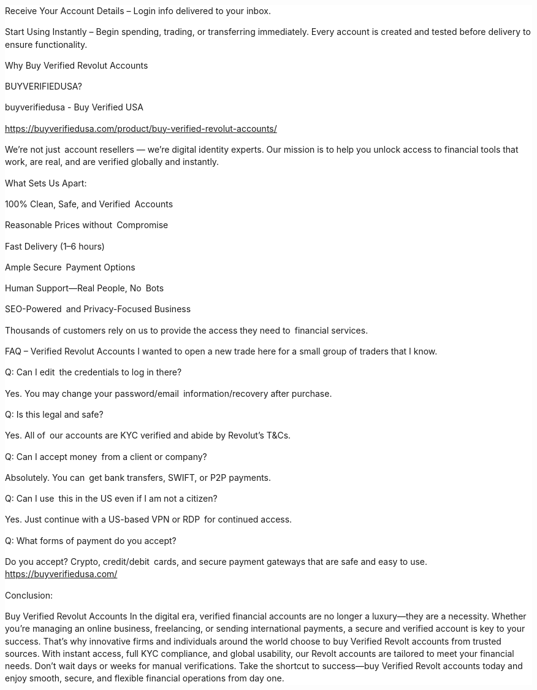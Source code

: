Receive Your Account Details – Login info delivered to your inbox.

Start Using Instantly – Begin spending, trading, or transferring immediately. Every account is created and tested before delivery to ensure functionality.

Why Buy Verified Revolut Accounts

BUYVERIFIEDUSA?

buyverifiedusa - Buy Verified USA

https://buyverifiedusa.com/product/buy-verified-revolut-accounts/

We’re not just account resellers — we’re digital identity experts. Our mission is to help you unlock access to financial tools that work, are real, and are verified globally and instantly.

What Sets Us Apart:

100% Clean, Safe, and Verified Accounts

Reasonable Prices without Compromise

Fast Delivery (1–6 hours)

Ample Secure Payment Options

Human Support—Real People, No Bots

SEO-Powered and Privacy-Focused Business

Thousands of customers rely on us to provide the access they need to financial services.

FAQ – Verified Revolut Accounts I wanted to open a new trade here for a small group of traders that I know.

Q: Can I edit the credentials to log in there?

Yes. You may change your password/email information/recovery after purchase.

Q: Is this legal and safe?

Yes. All of our accounts are KYC verified and abide by Revolut’s T&Cs.

Q: Can I accept money from a client or company?

Absolutely. You can get bank transfers, SWIFT, or P2P payments.

Q: Can I use this in the US even if I am not a citizen?

Yes. Just continue with a US-based VPN or RDP for continued access.

Q: What forms of payment do you accept?

Do you accept? Crypto, credit/debit cards, and secure payment gateways that are safe and easy to use.
https://buyverifiedusa.com/

Conclusion:

Buy Verified Revolut Accounts In the digital era, verified financial accounts are no longer a luxury—they are a necessity. Whether you’re managing an online business, freelancing, or sending international payments, a secure and verified account is key to your success. That’s why innovative firms and individuals around the world choose to buy Verified Revolt accounts from trusted sources. With instant access, full KYC compliance, and global usability, our Revolt accounts are tailored to meet your financial needs. Don’t wait days or weeks for manual verifications. Take the shortcut to success—buy Verified Revolt accounts today and enjoy smooth, secure, and flexible financial operations from day one.
